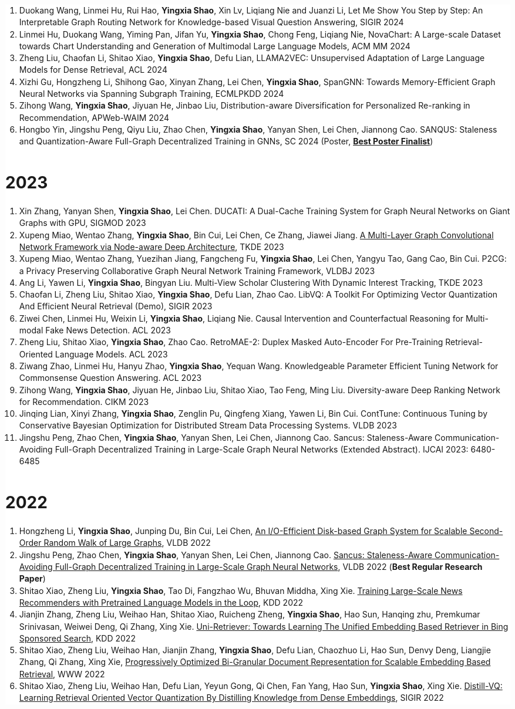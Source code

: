 1. Duokang Wang, Linmei Hu, Rui Hao, **Yingxia Shao**, Xin Lv, Liqiang Nie and Juanzi Li, Let Me Show You Step by Step: An Interpretable Graph Routing Network for Knowledge-based Visual Question Answering, SIGIR 2024
1. Linmei Hu, Duokang Wang, Yiming Pan, Jifan Yu, **Yingxia Shao**, Chong Feng, Liqiang Nie, NovaChart: A Large-scale Dataset towards Chart Understanding and Generation of Multimodal Large Language Models, ACM MM 2024
1. Zheng Liu, Chaofan Li, Shitao Xiao, **Yingxia Shao**, Defu Lian, LLAMA2VEC: Unsupervised Adaptation of Large Language Models for Dense Retrieval, ACL 2024
1. Xizhi Gu, Hongzheng Li, Shihong Gao, Xinyan Zhang, Lei Chen, **Yingxia Shao**, SpanGNN: Towards Memory-Efficient Graph Neural Networks via Spanning Subgraph Training, ECMLPKDD 2024
1. Zihong Wang, **Yingxia Shao**, Jiyuan He, Jinbao Liu, Distribution-aware Diversification for Personalized Re-ranking in Recommendation, APWeb-WAIM 2024
1. Hongbo Yin, Jingshu Peng, Qiyu Liu, Zhao Chen, **Yingxia Shao**, Yanyan Shen, Lei Chen, Jiannong Cao. SANQUS: Staleness and Quantization-Aware Full-Graph Decentralized Training in GNNs, SC 2024 (Poster, **[Best Poster Finalist](https://sc24.supercomputing.org/proceedings/poster/poster_pages/post224.html)**)

2023
====
1. Xin Zhang, Yanyan Shen, **Yingxia Shao**, Lei Chen. DUCATI: A Dual-Cache Training System for Graph Neural Networks on Giant Graphs with GPU, SIGMOD 2023
1. Xupeng Miao, Wentao Zhang, **Yingxia Shao**, Bin Cui, Lei Chen, Ce Zhang, Jiawei Jiang. [A Multi-Layer Graph Convolutional Network Framework via Node-aware Deep Architecture](), TKDE 2023
1. Xupeng Miao, Wentao Zhang, Yuezihan Jiang, Fangcheng Fu, **Yingxia Shao**, Lei Chen, Yangyu Tao, Gang Cao, Bin Cui. P2CG: a Privacy Preserving Collaborative Graph Neural Network Training Framework, VLDBJ 2023
1. Ang Li, Yawen Li, **Yingxia Shao**, Bingyan Liu. Multi-View Scholar Clustering With Dynamic Interest Tracking, TKDE 2023
1. Chaofan Li, Zheng Liu, Shitao Xiao, **Yingxia Shao**, Defu Lian, Zhao Cao. LibVQ: A Toolkit For Optimizing Vector Quantization And Efficient Neural Retrieval (Demo), SIGIR 2023
1. Ziwei Chen, Linmei Hu, Weixin Li, **Yingxia Shao**, Liqiang Nie. Causal Intervention and Counterfactual Reasoning for Multi-modal Fake News Detection. ACL 2023
1. Zheng Liu, Shitao Xiao, **Yingxia Shao**, Zhao Cao. RetroMAE-2: Duplex Masked Auto-Encoder For Pre-Training Retrieval-Oriented Language Models. ACL 2023
1. Ziwang Zhao, Linmei Hu, Hanyu Zhao, **Yingxia Shao**, Yequan Wang. Knowledgeable Parameter Efficient Tuning Network for Commonsense Question Answering. ACL 2023
1. Zihong Wang, **Yingxia Shao**, Jiyuan He, Jinbao Liu, Shitao Xiao, Tao Feng, Ming Liu. Diversity-aware Deep Ranking Network for Recommendation. CIKM 2023
1. Jinqing Lian, Xinyi Zhang, **Yingxia Shao**, Zenglin Pu, Qingfeng Xiang, Yawen Li, Bin Cui. ContTune: Continuous Tuning by Conservative Bayesian Optimization for Distributed Stream Data Processing Systems. VLDB 2023
1. Jingshu Peng, Zhao Chen, **Yingxia Shao**, Yanyan Shen, Lei Chen, Jiannong Cao. Sancus: Staleness-Aware Communication-Avoiding Full-Graph Decentralized Training in Large-Scale Graph Neural Networks (Extended Abstract). IJCAI 2023: 6480-6485

2022
====
1. Hongzheng Li, **Yingxia Shao**, Junping Du, Bin Cui, Lei Chen, [An I/O-Efficient Disk-based Graph System for Scalable Second-Order Random Walk of Large Graphs](), VLDB 2022
1. Jingshu Peng, Zhao Chen, **Yingxia Shao**, Yanyan Shen, Lei Chen, Jiannong Cao. [Sancus: Staleness-Aware Communication-Avoiding Full-Graph Decentralized Training in Large-Scale Graph Neural Networks](), VLDB 2022 (**Best Regular Research Paper**)
1. Shitao Xiao, Zheng Liu, **Yingxia Shao**, Tao Di, Fangzhao Wu, Bhuvan Middha, Xing Xie. [Training Large-Scale News Recommenders with Pretrained Language Models in the Loop](), KDD 2022
1. Jianjin Zhang, Zheng Liu, Weihao Han, Shitao Xiao, Ruicheng Zheng, **Yingxia Shao**, Hao Sun, Hanqing zhu, Premkumar Srinivasan, Weiwei Deng, Qi Zhang, Xing Xie. [Uni-Retriever: Towards Learning The Unified Embedding Based Retriever in Bing Sponsored Search](), KDD 2022
1. Shitao Xiao, Zheng Liu, Weihao Han, Jianjin Zhang, **Yingxia Shao**, Defu Lian, Chaozhuo Li, Hao Sun, Denvy Deng, Liangjie Zhang, Qi Zhang, Xing Xie, [Progressively Optimized Bi-Granular Document Representation for Scalable Embedding Based Retrieval](), WWW 2022
1. Shitao Xiao, Zheng Liu, Weihao Han, Defu Lian, Yeyun Gong, Qi Chen, Fan Yang, Hao Sun, **Yingxia Shao**, Xing Xie. [Distill-VQ: Learning Retrieval Oriented Vector Quantization By Distilling Knowledge from Dense Embeddings](), SIGIR 2022